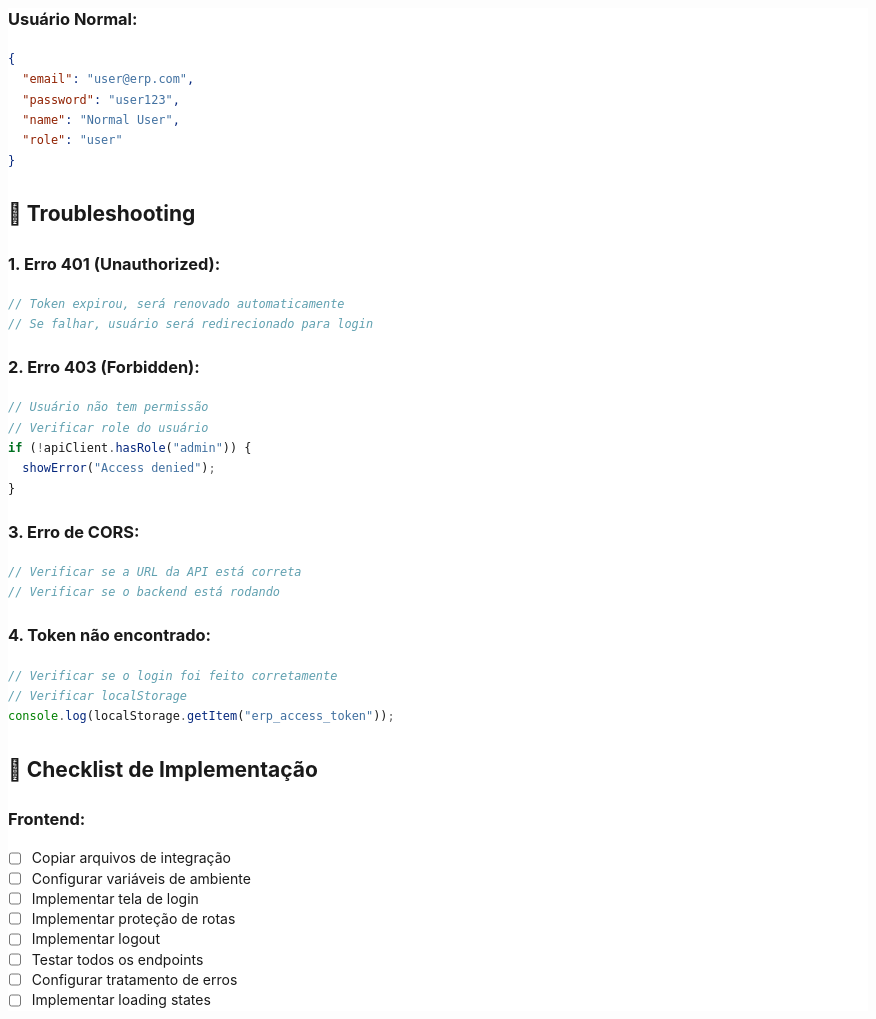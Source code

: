 ### **Usuário Normal:**

```json
{
  "email": "user@erp.com",
  "password": "user123",
  "name": "Normal User",
  "role": "user"
}
```

## 🔧 **Troubleshooting**

### **1. Erro 401 (Unauthorized):**

```javascript
// Token expirou, será renovado automaticamente
// Se falhar, usuário será redirecionado para login
```

### **2. Erro 403 (Forbidden):**

```javascript
// Usuário não tem permissão
// Verificar role do usuário
if (!apiClient.hasRole("admin")) {
  showError("Access denied");
}
```

### **3. Erro de CORS:**

```javascript
// Verificar se a URL da API está correta
// Verificar se o backend está rodando
```

### **4. Token não encontrado:**

```javascript
// Verificar se o login foi feito corretamente
// Verificar localStorage
console.log(localStorage.getItem("erp_access_token"));
```

## 📝 **Checklist de Implementação**

### **Frontend:**

- [ ] Copiar arquivos de integração
- [ ] Configurar variáveis de ambiente
- [ ] Implementar tela de login
- [ ] Implementar proteção de rotas
- [ ] Implementar logout
- [ ] Testar todos os endpoints
- [ ] Configurar tratamento de erros
- [ ] Implementar loading states
